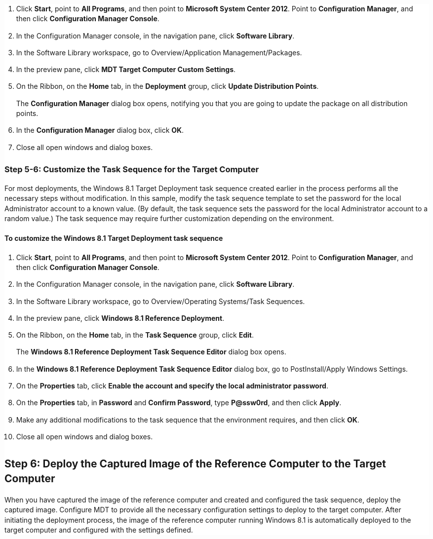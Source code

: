1.  Click **Start**, point to **All Programs**, and then point to **Microsoft System Center 2012**. Point to **Configuration Manager**, and then click **Configuration Manager Console**.  

2.  In the Configuration Manager console, in the navigation pane, click **Software Library**.  

3.  In the Software Library workspace, go to Overview/Application Management/Packages.  

4.  In the preview pane, click **MDT Target Computer Custom Settings**.  

5.  On the Ribbon, on the **Home** tab, in the **Deployment** group, click **Update Distribution Points**.  

     The **Configuration Manager** dialog box opens, notifying you that you are going to update the package on all distribution points.  

6.  In the **Configuration Manager** dialog box, click **OK**.  

7.  Close all open windows and dialog boxes.  

###  <a name="CustomizeTaskSequenceTargetComputer"></a> Step 5-6: Customize the Task Sequence for the Target Computer  
 For most deployments, the Windows 8.1 Target Deployment task sequence created earlier in the process performs all the necessary steps without modification. In this sample, modify the task sequence template to set the password for the local Administrator account to a known value. (By default, the task sequence sets the password for the local Administrator account to a random value.) The task sequence may require further customization depending on the environment.  

#### To customize the Windows 8.1 Target Deployment task sequence

1. Click **Start**, point to **All Programs**, and then point to **Microsoft System Center 2012**. Point to **Configuration Manager**, and then click **Configuration Manager Console**.  

2. In the Configuration Manager console, in the navigation pane, click **Software Library**.  

3. In the Software Library workspace, go to Overview/Operating Systems/Task Sequences.  

4. In the preview pane, click **Windows 8.1 Reference Deployment**.  

5. On the Ribbon, on the **Home** tab, in the **Task Sequence** group, click **Edit**.  

    The **Windows 8.1 Reference Deployment Task Sequence Editor** dialog box opens.  

6. In the **Windows 8.1 Reference Deployment Task Sequence Editor** dialog box, go to PostInstall/Apply Windows Settings.  

7. On the **Properties** tab, click **Enable the account and specify the local administrator password**.  

8. On the **Properties** tab, in **Password** and **Confirm Password**, type <strong>P@ssw0rd</strong>, and then click **Apply**.  

9. Make any additional modifications to the task sequence that the environment requires, and then click **OK**.  

10. Close all open windows and dialog boxes.  



## Step 6: Deploy the Captured Image of the Reference Computer to the Target Computer  
 When you have captured the image of the reference computer and created and configured the task sequence, deploy the captured image. Configure MDT to provide all the necessary configuration settings to deploy to the target computer. After initiating the deployment process, the image of the reference computer running Windows 8.1 is automatically deployed to the target computer and configured with the settings defined.  
